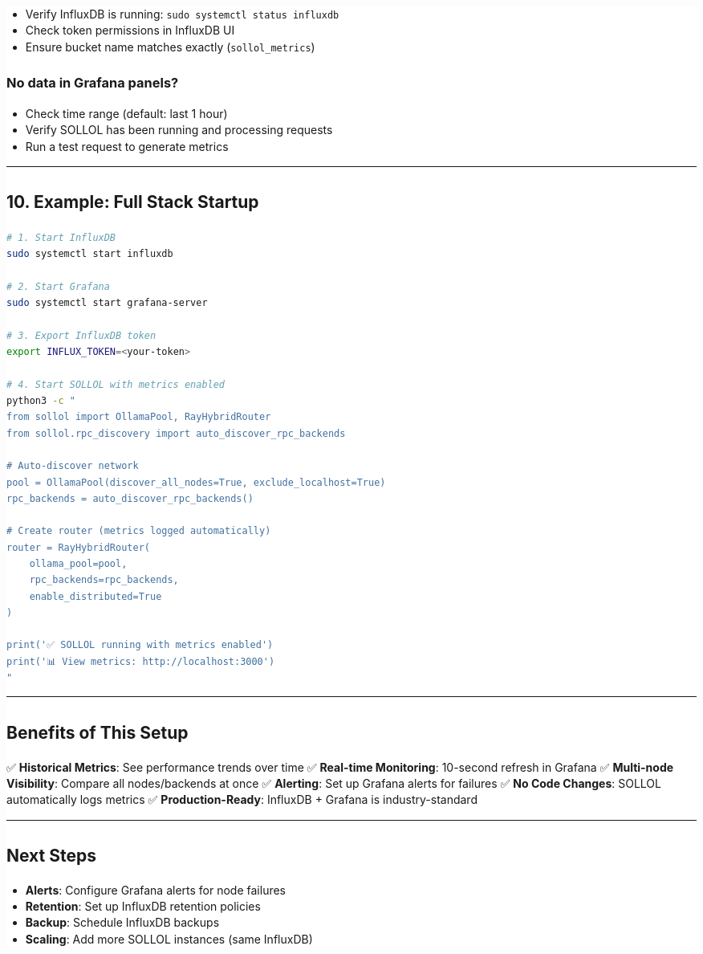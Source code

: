 - Verify InfluxDB is running: `sudo systemctl status influxdb`
- Check token permissions in InfluxDB UI
- Ensure bucket name matches exactly (`sollol_metrics`)

### No data in Grafana panels?

- Check time range (default: last 1 hour)
- Verify SOLLOL has been running and processing requests
- Run a test request to generate metrics

---

## 10. Example: Full Stack Startup

```bash
# 1. Start InfluxDB
sudo systemctl start influxdb

# 2. Start Grafana
sudo systemctl start grafana-server

# 3. Export InfluxDB token
export INFLUX_TOKEN=<your-token>

# 4. Start SOLLOL with metrics enabled
python3 -c "
from sollol import OllamaPool, RayHybridRouter
from sollol.rpc_discovery import auto_discover_rpc_backends

# Auto-discover network
pool = OllamaPool(discover_all_nodes=True, exclude_localhost=True)
rpc_backends = auto_discover_rpc_backends()

# Create router (metrics logged automatically)
router = RayHybridRouter(
    ollama_pool=pool,
    rpc_backends=rpc_backends,
    enable_distributed=True
)

print('✅ SOLLOL running with metrics enabled')
print('📊 View metrics: http://localhost:3000')
"
```

---

## Benefits of This Setup

✅ **Historical Metrics**: See performance trends over time
✅ **Real-time Monitoring**: 10-second refresh in Grafana
✅ **Multi-node Visibility**: Compare all nodes/backends at once
✅ **Alerting**: Set up Grafana alerts for failures
✅ **No Code Changes**: SOLLOL automatically logs metrics
✅ **Production-Ready**: InfluxDB + Grafana is industry-standard

---

## Next Steps

- **Alerts**: Configure Grafana alerts for node failures
- **Retention**: Set up InfluxDB retention policies
- **Backup**: Schedule InfluxDB backups
- **Scaling**: Add more SOLLOL instances (same InfluxDB)
